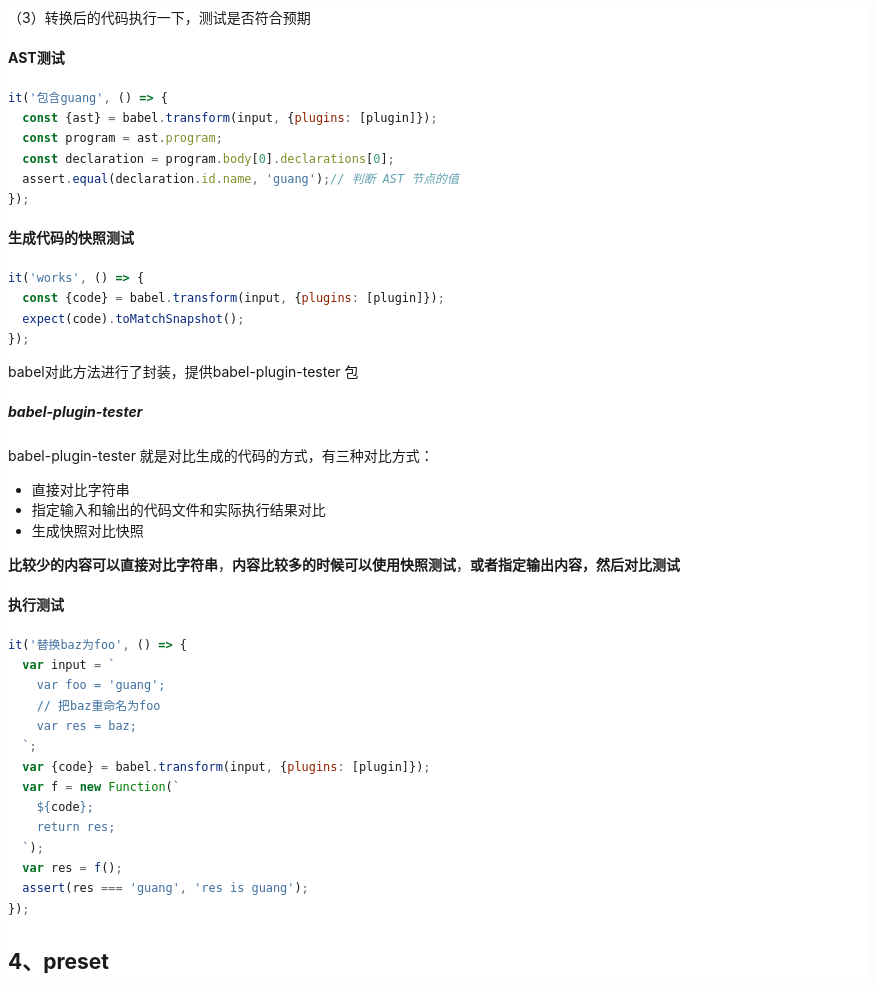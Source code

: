 （3）转换后的代码执行一下，测试是否符合预期

#### AST测试

```js
it('包含guang', () => {
  const {ast} = babel.transform(input, {plugins: [plugin]});
  const program = ast.program;
  const declaration = program.body[0].declarations[0];
  assert.equal(declaration.id.name, 'guang');// 判断 AST 节点的值
});
```

#### 生成代码的快照测试

```js
it('works', () => {
  const {code} = babel.transform(input, {plugins: [plugin]});
  expect(code).toMatchSnapshot();
});
```

babel对此方法进行了封装，提供babel-plugin-tester 包

##### babel-plugin-tester

babel-plugin-tester 就是对比生成的代码的方式，有三种对比方式：

- 直接对比字符串
- 指定输入和输出的代码文件和实际执行结果对比
- 生成快照对比快照

**比较少的内容可以直接对比字符串**，**内容比较多的时候可以使用快照测试**，**或者指定输出内容，然后对比测试**

#### 执行测试

```js
it('替换baz为foo', () => {
  var input = `
    var foo = 'guang';
    // 把baz重命名为foo
    var res = baz;
  `;
  var {code} = babel.transform(input, {plugins: [plugin]});
  var f = new Function(`
    ${code};
    return res;
  `);
  var res = f();
  assert(res === 'guang', 'res is guang');
});
```



## 4、preset
